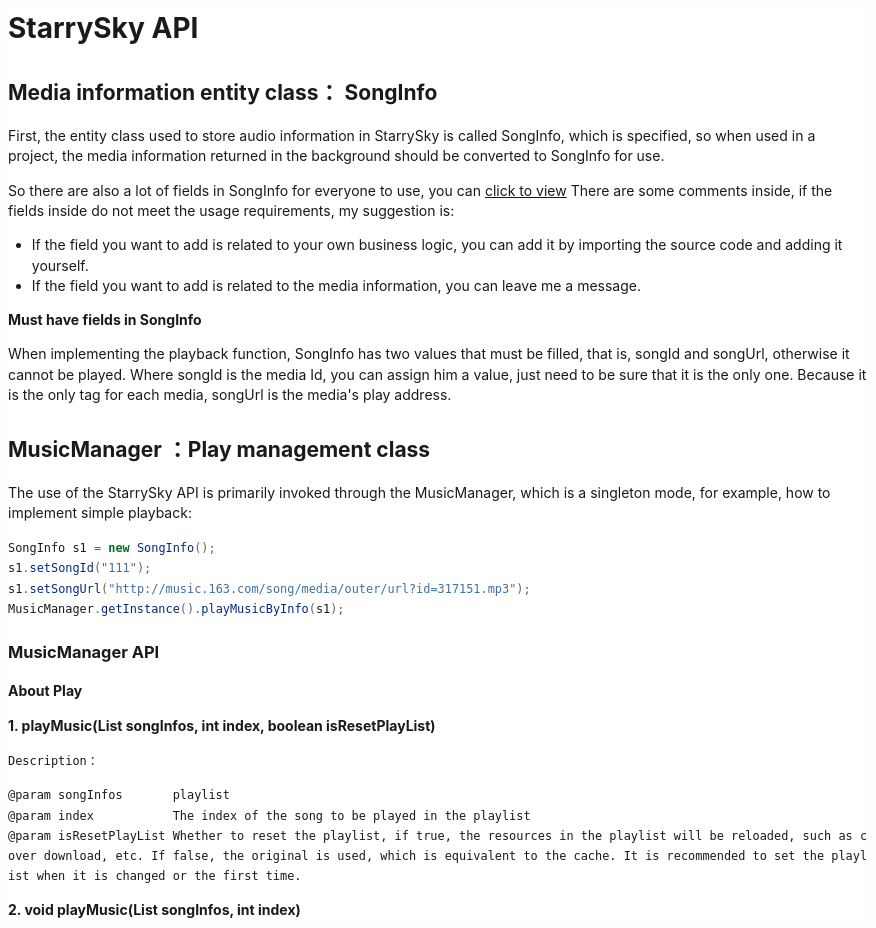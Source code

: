 # StarrySky API 

## Media information entity class： SongInfo

First, the entity class used to store audio information in StarrySky is called SongInfo, which is specified, so when used in a project, the media information returned in the background should be converted to SongInfo for use.

So there are also a lot of fields in SongInfo for everyone to use, you can [click to view](https://github.com/lizixian18/MusicLibrary/blob/StarrySkyJava/starrysky/src/main/java/com/lzx/starrysky/model/SongInfo.java)
There are some comments inside, if the fields inside do not meet the usage requirements, my suggestion is:

- If the field you want to add is related to your own business logic, you can add it by importing the source code and adding it yourself.
- If the field you want to add is related to the media information, you can leave me a message.


**Must have fields in SongInfo**

When implementing the playback function, SongInfo has two values that must be filled, that is, songId and songUrl, otherwise it cannot be played. Where songId is the media Id, you can assign him a value, just need to be sure that it is the only one.
Because it is the only tag for each media, songUrl is the media's play address.


## MusicManager ：Play management class

The use of the StarrySky API is primarily invoked through the MusicManager, which is a singleton mode, for example, how to implement simple playback:

```java
SongInfo s1 = new SongInfo();
s1.setSongId("111");
s1.setSongUrl("http://music.163.com/song/media/outer/url?id=317151.mp3");
MusicManager.getInstance().playMusicByInfo(s1);
```

### MusicManager API

**About Play**

**1. playMusic(List<SongInfo> songInfos, int index, boolean isResetPlayList)**

`Description：  `

`@param songInfos       playlist`      
`@param index           The index of the song to be played in the playlist`   
`@param isResetPlayList Whether to reset the playlist, if true, the resources in the playlist will be reloaded, such as cover download, etc. If false, the original is used, which is equivalent to the cache. It is recommended to set the playlist when it is changed or the first time.`

**2. void playMusic(List<SongInfo> songInfos, int index)**
